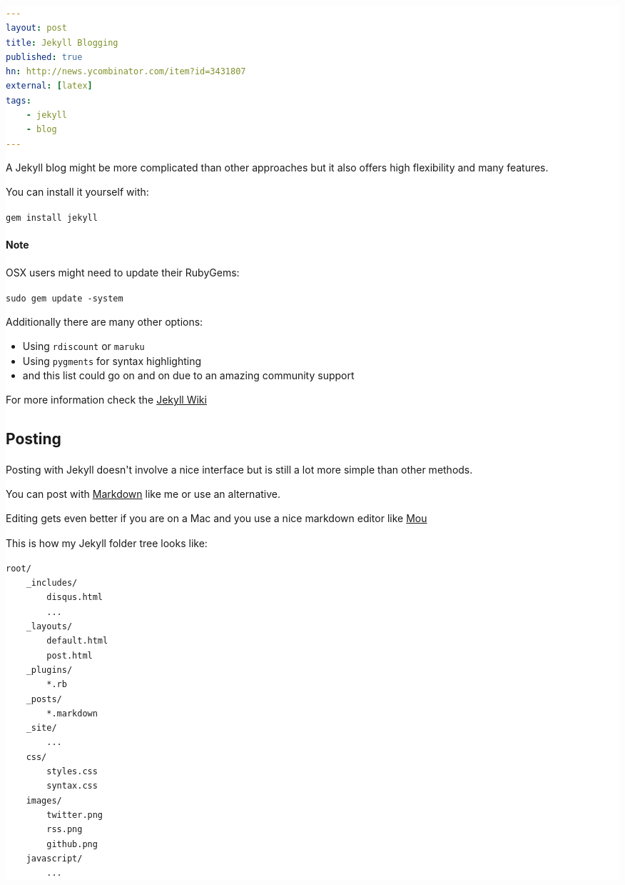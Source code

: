 ```yaml
---
layout: post
title: Jekyll Blogging
published: true
hn: http://news.ycombinator.com/item?id=3431807
external: [latex]
tags:
    - jekyll
    - blog
---
```


A Jekyll blog might be more complicated than
other approaches but it also offers high
flexibility and many features.

You can install it yourself with:

    gem install jekyll

#### Note

OSX users might need to update their RubyGems:

    sudo gem update -system

Additionally there are many other options:

  * Using `rdiscount` or `maruku`
  * Using `pygments` for syntax highlighting
  * and this list could go on and on due to an amazing community support

For more information check the [Jekyll Wiki](https://github.com/mojombo/jekyll/wiki)

## Posting

Posting with Jekyll doesn't involve a nice interface but is still a lot more simple than other methods.

You can post with [Markdown] like me or use an alternative.

Editing gets even better if you are on a Mac and you use a nice markdown editor like [Mou]

This is how my Jekyll folder tree looks like:

    root/
        _includes/
            disqus.html
            ...
        _layouts/
            default.html
            post.html
        _plugins/
            *.rb
        _posts/
            *.markdown
        _site/
            ...
        css/
            styles.css
            syntax.css
        images/
            twitter.png
            rss.png
            github.png
        javascript/
            ...


[ck]: http://blog.codykrieger.com/
[MathJax]: http://www.mathjax.org/
[Mou]: http://mouapp.com/
[Markdown]: http://daringfireball.net/projects/markdown/
[LaTeX]: http://www.latex-project.org/